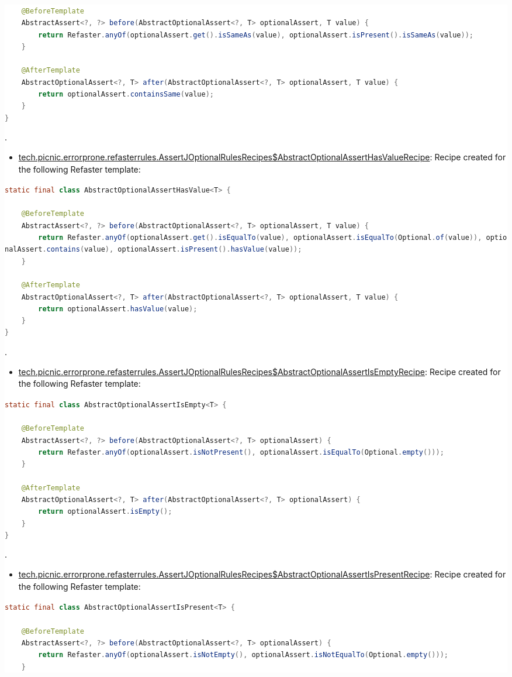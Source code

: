 ```java
    @BeforeTemplate
    AbstractAssert<?, ?> before(AbstractOptionalAssert<?, T> optionalAssert, T value) {
        return Refaster.anyOf(optionalAssert.get().isSameAs(value), optionalAssert.isPresent().isSameAs(value));
    }
    
    @AfterTemplate
    AbstractOptionalAssert<?, T> after(AbstractOptionalAssert<?, T> optionalAssert, T value) {
        return optionalAssert.containsSame(value);
    }
}
```
. 
* [tech.picnic.errorprone.refasterrules.AssertJOptionalRulesRecipes$AbstractOptionalAssertHasValueRecipe](https://docs.openrewrite.org/recipes/tech/picnic/errorprone/refasterrules/assertjoptionalrulesrecipesusdabstractoptionalasserthasvaluerecipe): Recipe created for the following Refaster template:
```java
static final class AbstractOptionalAssertHasValue<T> {
    
    @BeforeTemplate
    AbstractAssert<?, ?> before(AbstractOptionalAssert<?, T> optionalAssert, T value) {
        return Refaster.anyOf(optionalAssert.get().isEqualTo(value), optionalAssert.isEqualTo(Optional.of(value)), optionalAssert.contains(value), optionalAssert.isPresent().hasValue(value));
    }
    
    @AfterTemplate
    AbstractOptionalAssert<?, T> after(AbstractOptionalAssert<?, T> optionalAssert, T value) {
        return optionalAssert.hasValue(value);
    }
}
```
. 
* [tech.picnic.errorprone.refasterrules.AssertJOptionalRulesRecipes$AbstractOptionalAssertIsEmptyRecipe](https://docs.openrewrite.org/recipes/tech/picnic/errorprone/refasterrules/assertjoptionalrulesrecipesusdabstractoptionalassertisemptyrecipe): Recipe created for the following Refaster template:
```java
static final class AbstractOptionalAssertIsEmpty<T> {
    
    @BeforeTemplate
    AbstractAssert<?, ?> before(AbstractOptionalAssert<?, T> optionalAssert) {
        return Refaster.anyOf(optionalAssert.isNotPresent(), optionalAssert.isEqualTo(Optional.empty()));
    }
    
    @AfterTemplate
    AbstractOptionalAssert<?, T> after(AbstractOptionalAssert<?, T> optionalAssert) {
        return optionalAssert.isEmpty();
    }
}
```
. 
* [tech.picnic.errorprone.refasterrules.AssertJOptionalRulesRecipes$AbstractOptionalAssertIsPresentRecipe](https://docs.openrewrite.org/recipes/tech/picnic/errorprone/refasterrules/assertjoptionalrulesrecipesusdabstractoptionalassertispresentrecipe): Recipe created for the following Refaster template:
```java
static final class AbstractOptionalAssertIsPresent<T> {
    
    @BeforeTemplate
    AbstractAssert<?, ?> before(AbstractOptionalAssert<?, T> optionalAssert) {
        return Refaster.anyOf(optionalAssert.isNotEmpty(), optionalAssert.isNotEqualTo(Optional.empty()));
    }
```